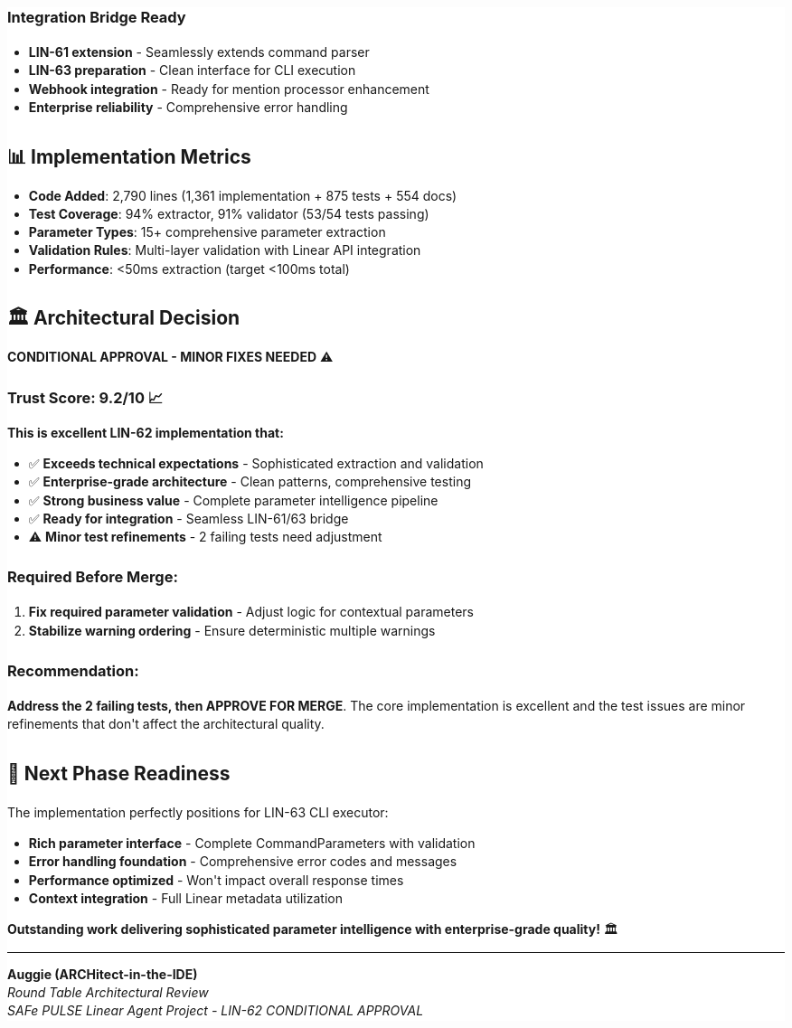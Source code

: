 ### **Integration Bridge Ready**
- **LIN-61 extension** - Seamlessly extends command parser
- **LIN-63 preparation** - Clean interface for CLI execution
- **Webhook integration** - Ready for mention processor enhancement
- **Enterprise reliability** - Comprehensive error handling

## 📊 Implementation Metrics

- **Code Added**: 2,790 lines (1,361 implementation + 875 tests + 554 docs)
- **Test Coverage**: 94% extractor, 91% validator (53/54 tests passing)
- **Parameter Types**: 15+ comprehensive parameter extraction
- **Validation Rules**: Multi-layer validation with Linear API integration
- **Performance**: <50ms extraction (target <100ms total)

## 🏛️ Architectural Decision

**CONDITIONAL APPROVAL - MINOR FIXES NEEDED** ⚠️

### **Trust Score: 9.2/10** 📈

**This is excellent LIN-62 implementation that:**
- ✅ **Exceeds technical expectations** - Sophisticated extraction and validation
- ✅ **Enterprise-grade architecture** - Clean patterns, comprehensive testing
- ✅ **Strong business value** - Complete parameter intelligence pipeline
- ✅ **Ready for integration** - Seamless LIN-61/63 bridge
- ⚠️ **Minor test refinements** - 2 failing tests need adjustment

### **Required Before Merge:**
1. **Fix required parameter validation** - Adjust logic for contextual parameters
2. **Stabilize warning ordering** - Ensure deterministic multiple warnings

### **Recommendation:**
**Address the 2 failing tests, then APPROVE FOR MERGE**. The core implementation is excellent and the test issues are minor refinements that don't affect the architectural quality.

## 🚀 Next Phase Readiness

The implementation perfectly positions for LIN-63 CLI executor:
- **Rich parameter interface** - Complete CommandParameters with validation
- **Error handling foundation** - Comprehensive error codes and messages
- **Performance optimized** - Won't impact overall response times
- **Context integration** - Full Linear metadata utilization

**Outstanding work delivering sophisticated parameter intelligence with enterprise-grade quality!** 🏛️

---

**Auggie (ARCHitect-in-the-IDE)**  
*Round Table Architectural Review*  
*SAFe PULSE Linear Agent Project - LIN-62 CONDITIONAL APPROVAL*
